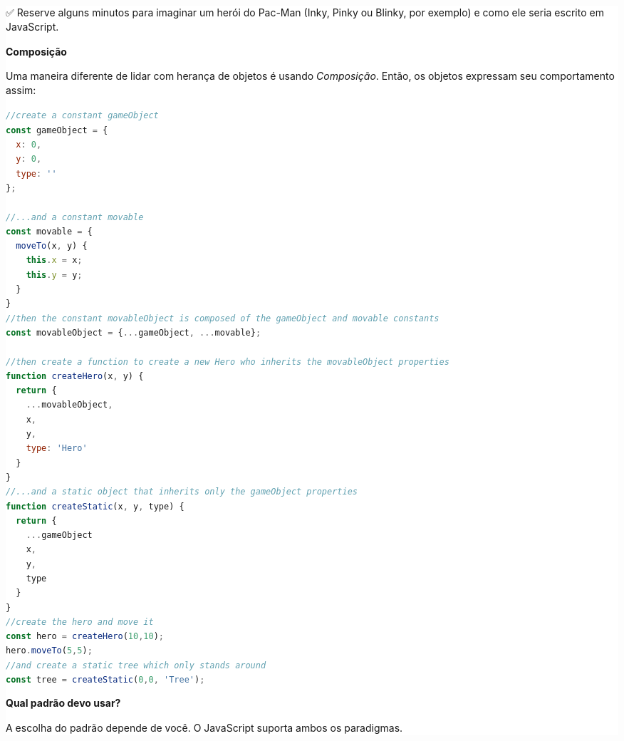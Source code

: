 ✅ Reserve alguns minutos para imaginar um herói do Pac-Man (Inky, Pinky ou Blinky, por exemplo) e como ele seria escrito em JavaScript.

**Composição**

Uma maneira diferente de lidar com herança de objetos é usando *Composição*. Então, os objetos expressam seu comportamento assim:

```javascript
//create a constant gameObject
const gameObject = {
  x: 0,
  y: 0,
  type: ''
};

//...and a constant movable
const movable = {
  moveTo(x, y) {
    this.x = x;
    this.y = y;
  }
}
//then the constant movableObject is composed of the gameObject and movable constants
const movableObject = {...gameObject, ...movable};

//then create a function to create a new Hero who inherits the movableObject properties
function createHero(x, y) {
  return {
    ...movableObject,
    x,
    y,
    type: 'Hero'
  }
}
//...and a static object that inherits only the gameObject properties
function createStatic(x, y, type) {
  return {
    ...gameObject
    x,
    y,
    type
  }
}
//create the hero and move it
const hero = createHero(10,10);
hero.moveTo(5,5);
//and create a static tree which only stands around
const tree = createStatic(0,0, 'Tree'); 
```

**Qual padrão devo usar?**

A escolha do padrão depende de você. O JavaScript suporta ambos os paradigmas.
